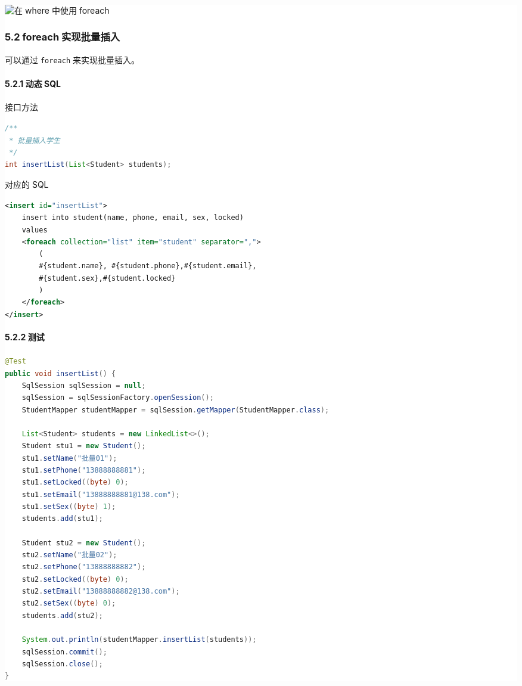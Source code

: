 ![在 where 中使用 foreach](http://img.uprogrammer.cn/static/20200820174750.png)

### 5.2 foreach 实现批量插入

可以通过 `foreach` 来实现批量插入。

#### 5.2.1 动态 SQL

接口方法

```java
/**
 * 批量插入学生
 */
int insertList(List<Student> students);
```

对应的 SQL

```xml
<insert id="insertList">
    insert into student(name, phone, email, sex, locked)
    values
    <foreach collection="list" item="student" separator=",">
        (
        #{student.name}, #{student.phone},#{student.email},
        #{student.sex},#{student.locked}
        )
    </foreach>
</insert>
```

#### 5.2.2 测试

```java
@Test
public void insertList() {
    SqlSession sqlSession = null;
    sqlSession = sqlSessionFactory.openSession();
    StudentMapper studentMapper = sqlSession.getMapper(StudentMapper.class);

    List<Student> students = new LinkedList<>();
    Student stu1 = new Student();
    stu1.setName("批量01");
    stu1.setPhone("13888888881");
    stu1.setLocked((byte) 0);
    stu1.setEmail("13888888881@138.com");
    stu1.setSex((byte) 1);
    students.add(stu1);

    Student stu2 = new Student();
    stu2.setName("批量02");
    stu2.setPhone("13888888882");
    stu2.setLocked((byte) 0);
    stu2.setEmail("13888888882@138.com");
    stu2.setSex((byte) 0);
    students.add(stu2);

    System.out.println(studentMapper.insertList(students));
    sqlSession.commit();
    sqlSession.close();
}
```
